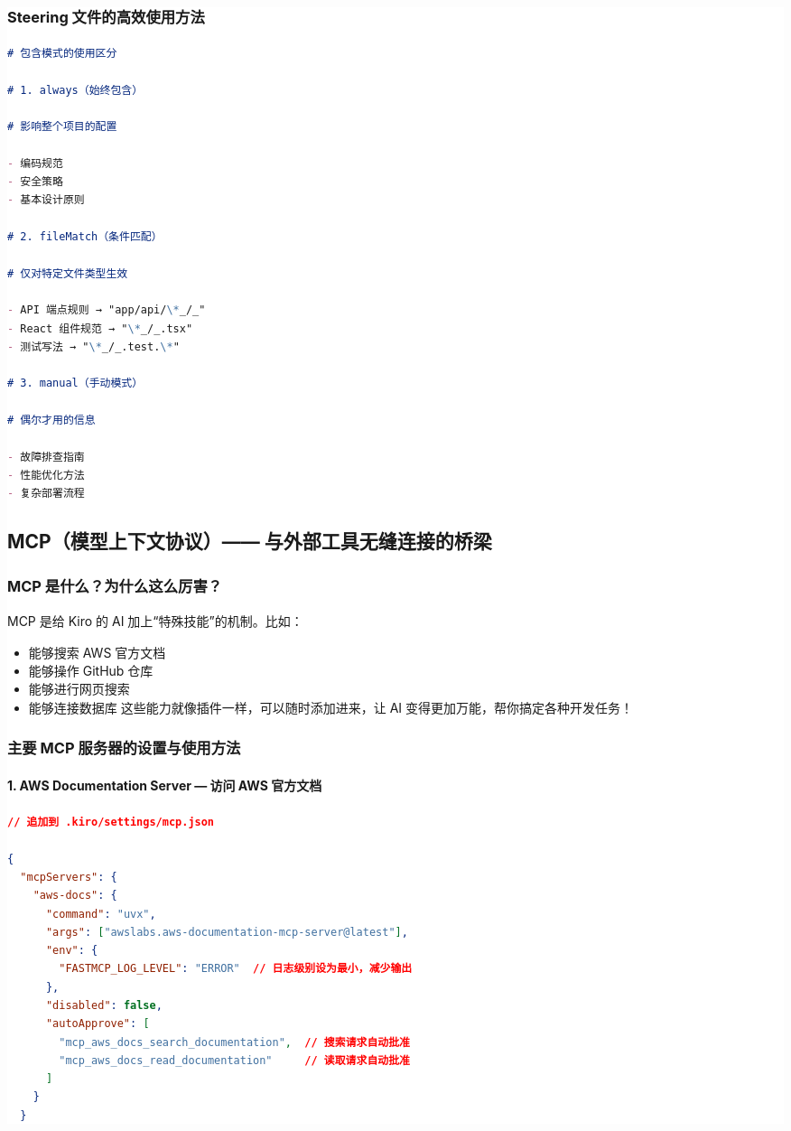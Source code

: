 ### **Steering 文件的高效使用方法**

```md
# 包含模式的使用区分

# 1. always（始终包含）

# 影响整个项目的配置

- 编码规范
- 安全策略
- 基本设计原则

# 2. fileMatch（条件匹配）

# 仅对特定文件类型生效

- API 端点规则 → "app/api/\*_/_"
- React 组件规范 → "\*_/_.tsx"
- 测试写法 → "\*_/_.test.\*"

# 3. manual（手动模式）

# 偶尔才用的信息

- 故障排查指南
- 性能优化方法
- 复杂部署流程
```

## **MCP（模型上下文协议）—— 与外部工具无缝连接的桥梁**

### **MCP 是什么？为什么这么厉害？**

MCP 是给 Kiro 的 AI 加上“特殊技能”的机制。比如：

- 能够搜索 AWS 官方文档
- 能够操作 GitHub 仓库
- 能够进行网页搜索
- 能够连接数据库
  这些能力就像插件一样，可以随时添加进来，让 AI 变得更加万能，帮你搞定各种开发任务！

### **主要 MCP 服务器的设置与使用方法**

#### **1. AWS Documentation Server — 访问 AWS 官方文档**

```JSON
// 追加到 .kiro/settings/mcp.json

{
  "mcpServers": {
    "aws-docs": {
      "command": "uvx",
      "args": ["awslabs.aws-documentation-mcp-server@latest"],
      "env": {
        "FASTMCP_LOG_LEVEL": "ERROR"  // 日志级别设为最小，减少输出
      },
      "disabled": false,
      "autoApprove": [
        "mcp_aws_docs_search_documentation",  // 搜索请求自动批准
        "mcp_aws_docs_read_documentation"     // 读取请求自动批准
      ]
    }
  }
```